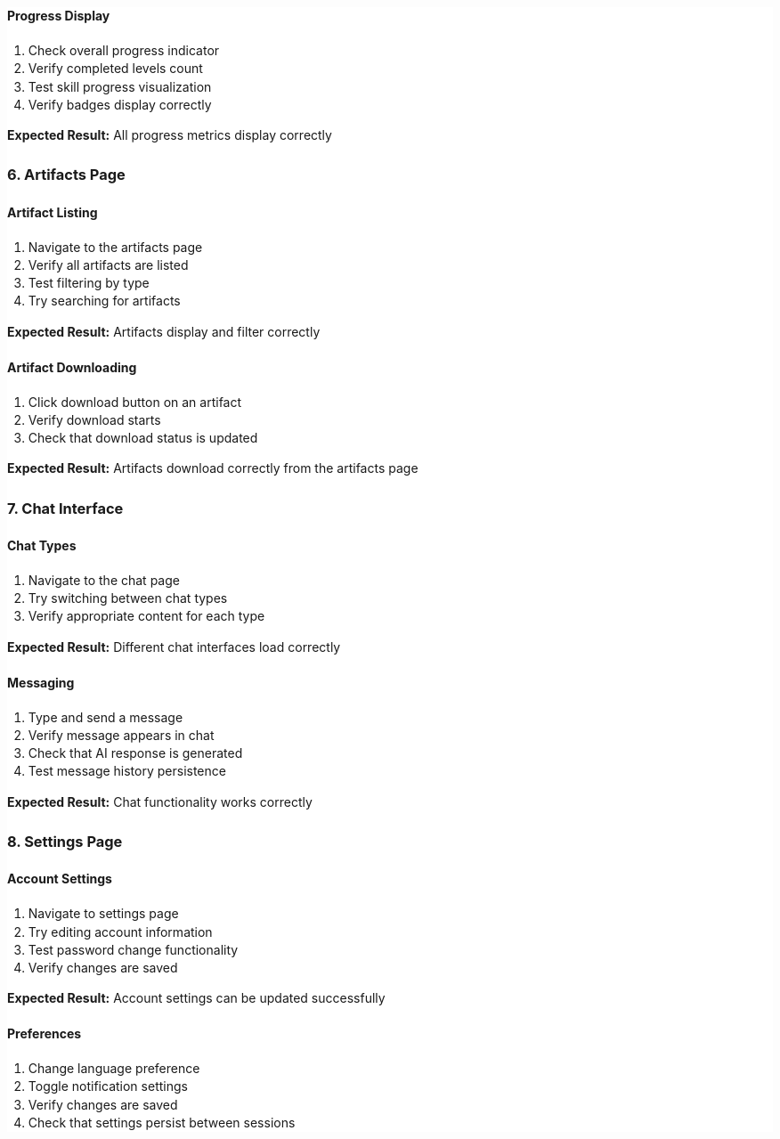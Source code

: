 #### Progress Display
1. Check overall progress indicator
2. Verify completed levels count
3. Test skill progress visualization
4. Verify badges display correctly

**Expected Result:** All progress metrics display correctly

### 6. Artifacts Page

#### Artifact Listing
1. Navigate to the artifacts page
2. Verify all artifacts are listed
3. Test filtering by type
4. Try searching for artifacts

**Expected Result:** Artifacts display and filter correctly

#### Artifact Downloading
1. Click download button on an artifact
2. Verify download starts
3. Check that download status is updated

**Expected Result:** Artifacts download correctly from the artifacts page

### 7. Chat Interface

#### Chat Types
1. Navigate to the chat page
2. Try switching between chat types
3. Verify appropriate content for each type

**Expected Result:** Different chat interfaces load correctly

#### Messaging
1. Type and send a message
2. Verify message appears in chat
3. Check that AI response is generated
4. Test message history persistence

**Expected Result:** Chat functionality works correctly

### 8. Settings Page

#### Account Settings
1. Navigate to settings page
2. Try editing account information
3. Test password change functionality
4. Verify changes are saved

**Expected Result:** Account settings can be updated successfully

#### Preferences
1. Change language preference
2. Toggle notification settings
3. Verify changes are saved
4. Check that settings persist between sessions

